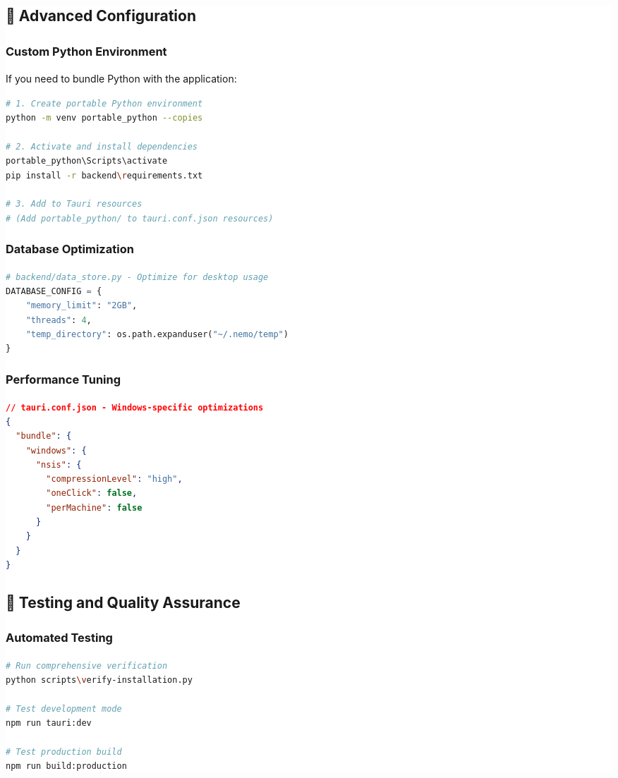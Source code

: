 ## 🔧 Advanced Configuration

### Custom Python Environment
If you need to bundle Python with the application:

```bash
# 1. Create portable Python environment
python -m venv portable_python --copies

# 2. Activate and install dependencies
portable_python\Scripts\activate
pip install -r backend\requirements.txt

# 3. Add to Tauri resources
# (Add portable_python/ to tauri.conf.json resources)
```

### Database Optimization
```python
# backend/data_store.py - Optimize for desktop usage
DATABASE_CONFIG = {
    "memory_limit": "2GB",
    "threads": 4,
    "temp_directory": os.path.expanduser("~/.nemo/temp")
}
```

### Performance Tuning
```json
// tauri.conf.json - Windows-specific optimizations
{
  "bundle": {
    "windows": {
      "nsis": {
        "compressionLevel": "high",
        "oneClick": false,
        "perMachine": false
      }
    }
  }
}
```

## 🧪 Testing and Quality Assurance

### Automated Testing
```bash
# Run comprehensive verification
python scripts\verify-installation.py

# Test development mode
npm run tauri:dev

# Test production build
npm run build:production
```
